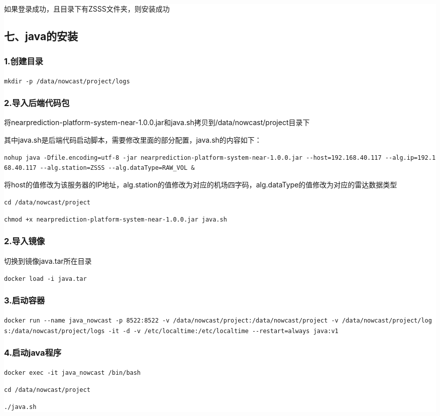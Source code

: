 如果登录成功，且目录下有ZSSS文件夹，则安装成功

## 七、java的安装

### 1.创建目录

```
mkdir -p /data/nowcast/project/logs
```

### 2.导入后端代码包

将nearprediction-platform-system-near-1.0.0.jar和java.sh拷贝到/data/nowcast/project目录下

其中java.sh是后端代码启动脚本，需要修改里面的部分配置，java.sh的内容如下：

```
nohup java -Dfile.encoding=utf-8 -jar nearprediction-platform-system-near-1.0.0.jar --host=192.168.40.117 --alg.ip=192.168.40.117 --alg.station=ZSSS --alg.dataType=RAW_VOL &
```

将host的值修改为该服务器的IP地址，alg.station的值修改为对应的机场四字码，alg.dataType的值修改为对应的雷达数据类型

```
cd /data/nowcast/project
```

```
chmod +x nearprediction-platform-system-near-1.0.0.jar java.sh
```

### 2.导入镜像

切换到镜像java.tar所在目录

```
docker load -i java.tar
```

### 3.启动容器

```
docker run --name java_nowcast -p 8522:8522 -v /data/nowcast/project:/data/nowcast/project -v /data/nowcast/project/logs:/data/nowcast/project/logs -it -d -v /etc/localtime:/etc/localtime --restart=always java:v1
```

### 4.启动java程序

```
docker exec -it java_nowcast /bin/bash
```

```
cd /data/nowcast/project
```

```
./java.sh
```
